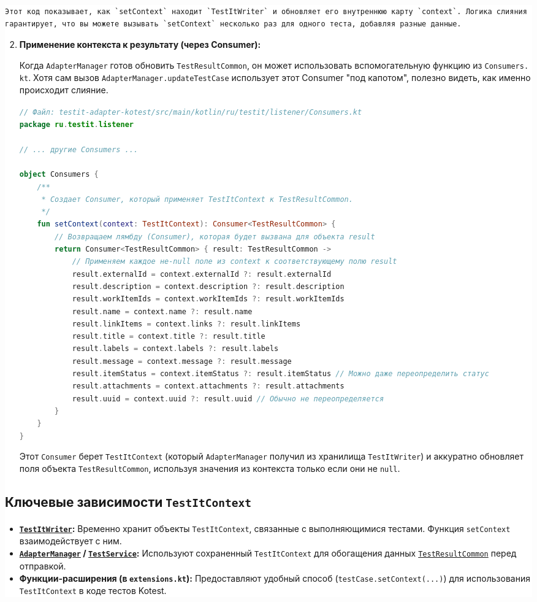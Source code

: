     Этот код показывает, как `setContext` находит `TestItWriter` и обновляет его внутреннюю карту `context`. Логика слияния гарантирует, что вы можете вызывать `setContext` несколько раз для одного теста, добавляя разные данные.

2.  **Применение контекста к результату (через Consumer):**

    Когда `AdapterManager` готов обновить `TestResultCommon`, он может использовать вспомогательную функцию из `Consumers.kt`. Хотя сам вызов `AdapterManager.updateTestCase` использует этот Consumer "под капотом", полезно видеть, как именно происходит слияние.

    ```kotlin
    // Файл: testit-adapter-kotest/src/main/kotlin/ru/testit/listener/Consumers.kt
    package ru.testit.listener

    // ... другие Consumers ...

    object Consumers {
        /**
         * Создает Consumer, который применяет TestItContext к TestResultCommon.
         */
        fun setContext(context: TestItContext): Consumer<TestResultCommon> {
            // Возвращаем лямбду (Consumer), которая будет вызвана для объекта result
            return Consumer<TestResultCommon> { result: TestResultCommon ->
                // Применяем каждое не-null поле из context к соответствующему полю result
                result.externalId = context.externalId ?: result.externalId
                result.description = context.description ?: result.description
                result.workItemIds = context.workItemIds ?: result.workItemIds
                result.name = context.name ?: result.name
                result.linkItems = context.links ?: result.linkItems
                result.title = context.title ?: result.title
                result.labels = context.labels ?: result.labels
                result.message = context.message ?: result.message
                result.itemStatus = context.itemStatus ?: result.itemStatus // Можно даже переопределить статус
                result.attachments = context.attachments ?: result.attachments
                result.uuid = context.uuid ?: result.uuid // Обычно не переопределяется
            }
        }
    }
    ```

    Этот `Consumer` берет `TestItContext` (который `AdapterManager` получил из хранилища `TestItWriter`) и аккуратно обновляет поля объекта `TestResultCommon`, используя значения из контекста только если они не `null`.

## Ключевые зависимости `TestItContext`

*   **[`TestItWriter`](04_запись_результатов__testitwriter__.md):** Временно хранит объекты `TestItContext`, связанные с выполняющимися тестами. Функция `setContext` взаимодействует с ним.
*   **[`AdapterManager`](01_менеджер_адаптера__adaptermanager__.md) / [`TestService`](05_сервис_тестов__testservice__.md):** Используют сохраненный `TestItContext` для обогащения данных [`TestResultCommon`](07_модель_результата_теста__testresultcommon__.md) перед отправкой.
*   **Функции-расширения (в `extensions.kt`):** Предоставляют удобный способ (`testCase.setContext(...)`) для использования `TestItContext` в коде тестов Kotest.
